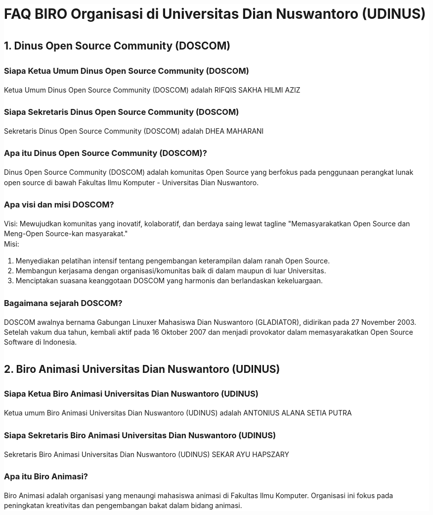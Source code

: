 # FAQ BIRO Organisasi di Universitas Dian Nuswantoro (UDINUS)

## 1. Dinus Open Source Community (DOSCOM)

### Siapa Ketua Umum Dinus Open Source Community (DOSCOM)

Ketua Umum Dinus Open Source Community (DOSCOM) adalah RIFQIS SAKHA HILMI AZIZ

### Siapa Sekretaris Dinus Open Source Community (DOSCOM)

Sekretaris Dinus Open Source Community (DOSCOM) adalah DHEA MAHARANI

### Apa itu Dinus Open Source Community (DOSCOM)?

Dinus Open Source Community (DOSCOM) adalah komunitas Open Source yang berfokus pada penggunaan perangkat lunak open source di bawah Fakultas Ilmu Komputer - Universitas Dian Nuswantoro.

### Apa visi dan misi DOSCOM?

Visi: Mewujudkan komunitas yang inovatif, kolaboratif, dan berdaya saing lewat tagline "Memasyarakatkan Open Source dan Meng-Open Source-kan masyarakat."  
Misi:

1. Menyediakan pelatihan intensif tentang pengembangan keterampilan dalam ranah Open Source.
2. Membangun kerjasama dengan organisasi/komunitas baik di dalam maupun di luar Universitas.
3. Menciptakan suasana keanggotaan DOSCOM yang harmonis dan berlandaskan kekeluargaan.

### Bagaimana sejarah DOSCOM?

DOSCOM awalnya bernama Gabungan Linuxer Mahasiswa Dian Nuswantoro (GLADIATOR), didirikan pada 27 November 2003. Setelah vakum dua tahun, kembali aktif pada 16 Oktober 2007 dan menjadi provokator dalam memasyarakatkan Open Source Software di Indonesia.

## 2. Biro Animasi Universitas Dian Nuswantoro (UDINUS)

### Siapa Ketua Biro Animasi Universitas Dian Nuswantoro (UDINUS)

Ketua umum Biro Animasi Universitas Dian Nuswantoro (UDINUS) adalah ANTONIUS ALANA SETIA PUTRA

### Siapa Sekretaris Biro Animasi Universitas Dian Nuswantoro (UDINUS)

Sekretaris Biro Animasi Universitas Dian Nuswantoro (UDINUS) SEKAR AYU HAPSZARY

### Apa itu Biro Animasi?

Biro Animasi adalah organisasi yang menaungi mahasiswa animasi di Fakultas Ilmu Komputer. Organisasi ini fokus pada peningkatan kreativitas dan pengembangan bakat dalam bidang animasi.
